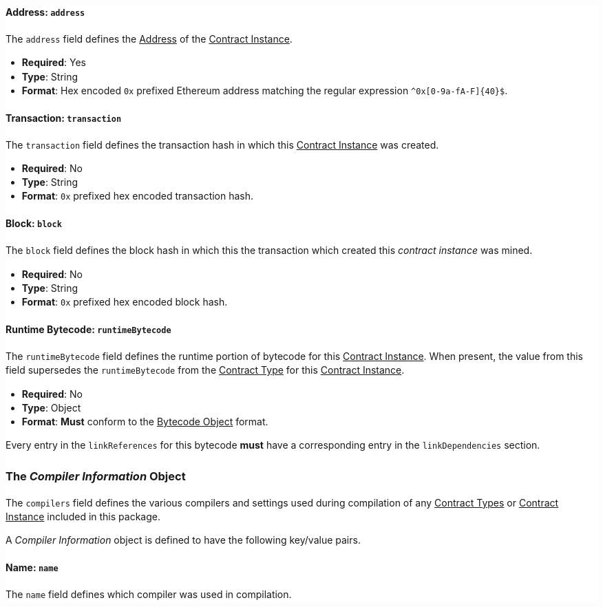 #### Address: `address`

The `address` field defines the [Address](#address) of the
[Contract Instance](#contract-instance).

* **Required**: Yes
* **Type**:  String
* **Format**: Hex encoded `0x` prefixed Ethereum address matching the regular expression `^0x[0-9a-fA-F]{40}$`.

#### Transaction: `transaction`

The `transaction` field defines the transaction hash in which this
[Contract Instance](#contract-instance) was created.

* **Required**: No
* **Type**:  String
* **Format**: `0x` prefixed hex encoded transaction hash.

#### Block: `block`

The `block` field defines the block hash in which this the transaction
which created this *contract instance* was mined.

* **Required**: No
* **Type**:  String
* **Format**: `0x` prefixed hex encoded block hash.

#### Runtime Bytecode: `runtimeBytecode`

The `runtimeBytecode` field defines the runtime portion of bytecode for
this [Contract Instance](#contract-instance). When present, the
value from this field supersedes the `runtimeBytecode` from the
[Contract Type](#contract-type) for this [Contract
Instance](#contract-instance).

* **Required**: No
* **Type**:  Object
* **Format**: **Must** conform to the [Bytecode Object](#the-bytecode-object) format.

Every entry in the `linkReferences` for this bytecode **must** have a
corresponding entry in the `linkDependencies` section.

### The *Compiler Information* Object

The `compilers` field defines the various compilers and settings used
during compilation of any [Contract Types](#contract-type) or
[Contract Instance](#contract-instance) included in this package.

A *Compiler Information* object is defined to have the following
key/value pairs.

#### Name: `name`

The `name` field defines which compiler was used in compilation.
